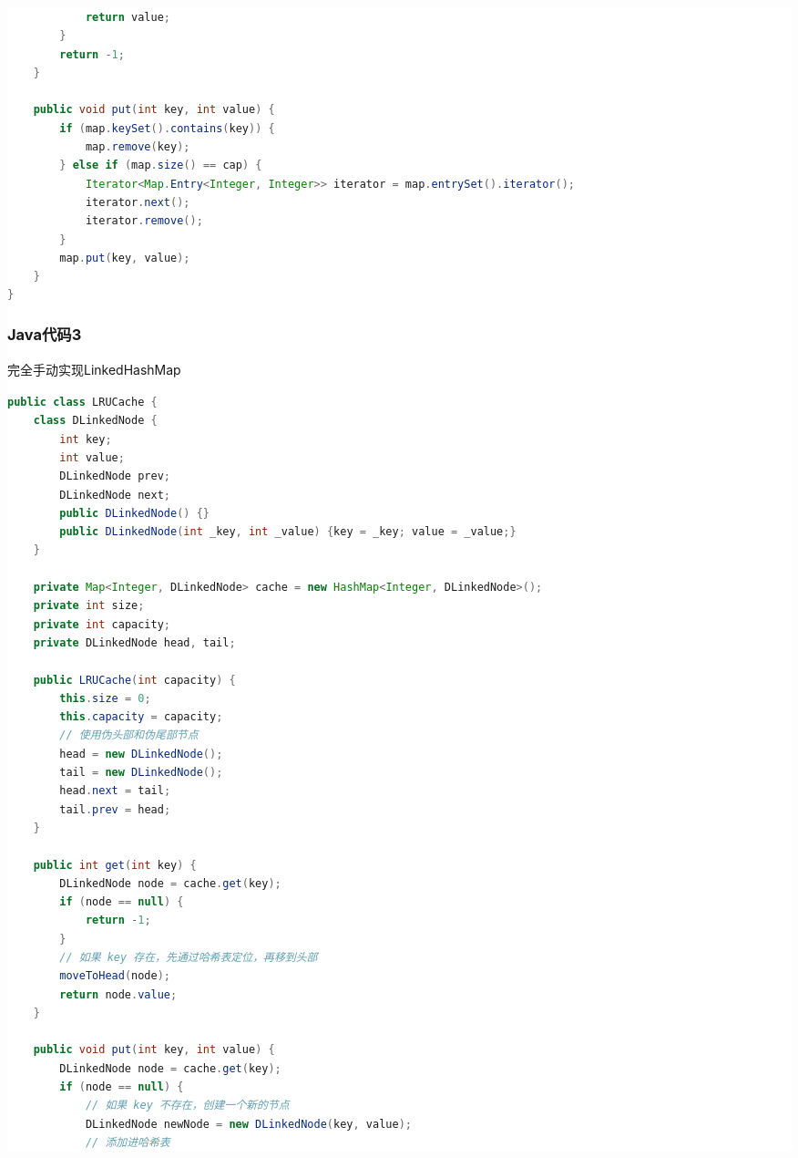 ```java
			return value;
		}
		return -1;
	}

	public void put(int key, int value) {
		if (map.keySet().contains(key)) {
			map.remove(key);
		} else if (map.size() == cap) {
			Iterator<Map.Entry<Integer, Integer>> iterator = map.entrySet().iterator();
			iterator.next();
			iterator.remove();
		}
		map.put(key, value);
	}
}
```

### Java代码3

完全手动实现LinkedHashMap

```java
public class LRUCache {
    class DLinkedNode {
        int key;
        int value;
        DLinkedNode prev;
        DLinkedNode next;
        public DLinkedNode() {}
        public DLinkedNode(int _key, int _value) {key = _key; value = _value;}
    }

    private Map<Integer, DLinkedNode> cache = new HashMap<Integer, DLinkedNode>();
    private int size;
    private int capacity;
    private DLinkedNode head, tail;

    public LRUCache(int capacity) {
        this.size = 0;
        this.capacity = capacity;
        // 使用伪头部和伪尾部节点
        head = new DLinkedNode();
        tail = new DLinkedNode();
        head.next = tail;
        tail.prev = head;
    }

    public int get(int key) {
        DLinkedNode node = cache.get(key);
        if (node == null) {
            return -1;
        }
        // 如果 key 存在，先通过哈希表定位，再移到头部
        moveToHead(node);
        return node.value;
    }

    public void put(int key, int value) {
        DLinkedNode node = cache.get(key);
        if (node == null) {
            // 如果 key 不存在，创建一个新的节点
            DLinkedNode newNode = new DLinkedNode(key, value);
            // 添加进哈希表
```